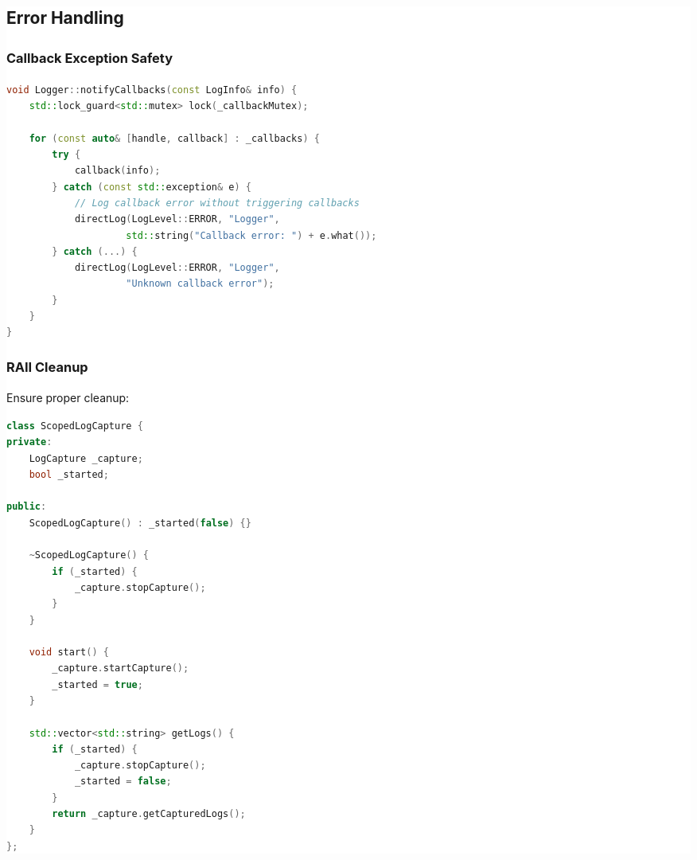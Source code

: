 ## Error Handling

### Callback Exception Safety

```cpp
void Logger::notifyCallbacks(const LogInfo& info) {
    std::lock_guard<std::mutex> lock(_callbackMutex);
    
    for (const auto& [handle, callback] : _callbacks) {
        try {
            callback(info);
        } catch (const std::exception& e) {
            // Log callback error without triggering callbacks
            directLog(LogLevel::ERROR, "Logger", 
                     std::string("Callback error: ") + e.what());
        } catch (...) {
            directLog(LogLevel::ERROR, "Logger", 
                     "Unknown callback error");
        }
    }
}
```

### RAII Cleanup

Ensure proper cleanup:

```cpp
class ScopedLogCapture {
private:
    LogCapture _capture;
    bool _started;
    
public:
    ScopedLogCapture() : _started(false) {}
    
    ~ScopedLogCapture() {
        if (_started) {
            _capture.stopCapture();
        }
    }
    
    void start() {
        _capture.startCapture();
        _started = true;
    }
    
    std::vector<std::string> getLogs() {
        if (_started) {
            _capture.stopCapture();
            _started = false;
        }
        return _capture.getCapturedLogs();
    }
};
```
